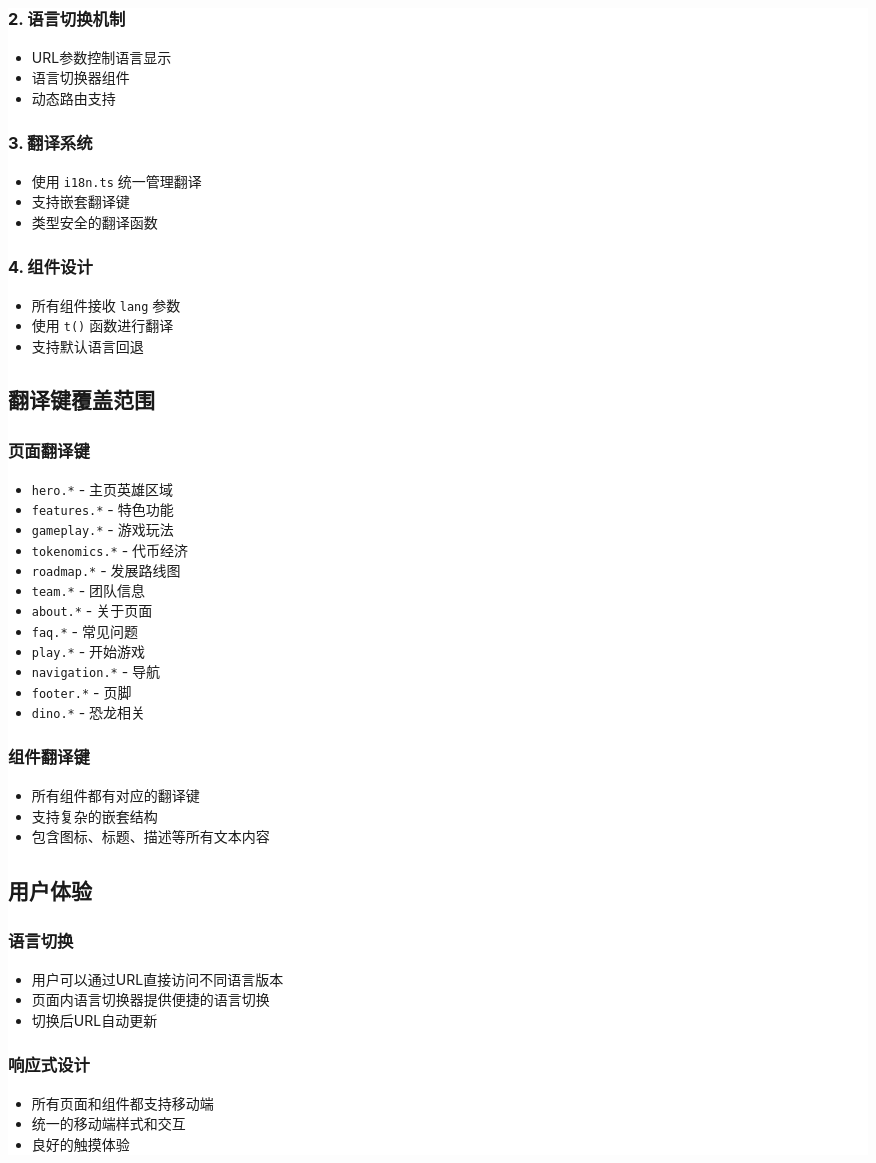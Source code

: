 ### 2. 语言切换机制
- URL参数控制语言显示
- 语言切换器组件
- 动态路由支持

### 3. 翻译系统
- 使用 `i18n.ts` 统一管理翻译
- 支持嵌套翻译键
- 类型安全的翻译函数

### 4. 组件设计
- 所有组件接收 `lang` 参数
- 使用 `t()` 函数进行翻译
- 支持默认语言回退

## 翻译键覆盖范围

### 页面翻译键
- `hero.*` - 主页英雄区域
- `features.*` - 特色功能
- `gameplay.*` - 游戏玩法
- `tokenomics.*` - 代币经济
- `roadmap.*` - 发展路线图
- `team.*` - 团队信息
- `about.*` - 关于页面
- `faq.*` - 常见问题
- `play.*` - 开始游戏
- `navigation.*` - 导航
- `footer.*` - 页脚
- `dino.*` - 恐龙相关

### 组件翻译键
- 所有组件都有对应的翻译键
- 支持复杂的嵌套结构
- 包含图标、标题、描述等所有文本内容

## 用户体验

### 语言切换
- 用户可以通过URL直接访问不同语言版本
- 页面内语言切换器提供便捷的语言切换
- 切换后URL自动更新

### 响应式设计
- 所有页面和组件都支持移动端
- 统一的移动端样式和交互
- 良好的触摸体验

